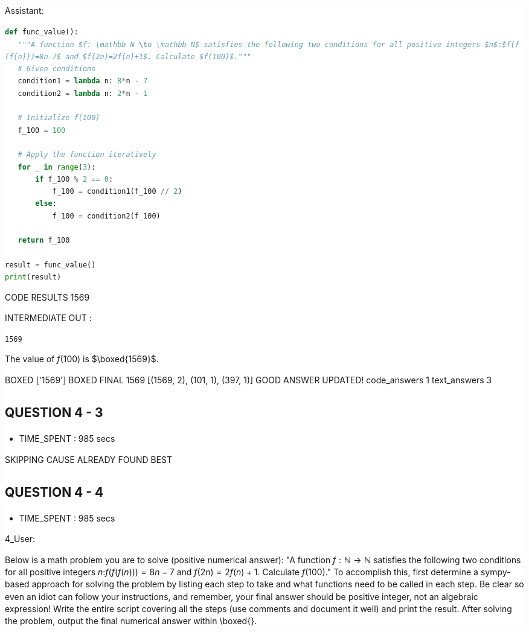 Assistant:

 ```python
def func_value():
    """A function $f: \mathbb N \to \mathbb N$ satisfies the following two conditions for all positive integers $n$:$f(f(f(n)))=8n-7$ and $f(2n)=2f(n)+1$. Calculate $f(100)$."""
    # Given conditions
    condition1 = lambda n: 8*n - 7
    condition2 = lambda n: 2*n - 1

    # Initialize f(100)
    f_100 = 100

    # Apply the function iteratively
    for _ in range(3):
        if f_100 % 2 == 0:
            f_100 = condition1(f_100 // 2)
        else:
            f_100 = condition2(f_100)

    return f_100

result = func_value()
print(result)
```

CODE RESULTS 1569

INTERMEDIATE OUT :
```output
1569
```
The value of $f(100)$ is $\boxed{1569}$.

BOXED ['1569']
BOXED FINAL 1569
[(1569, 2), (101, 1), (397, 1)]
GOOD ANSWER UPDATED!
code_answers 1 text_answers 3



## QUESTION 4 - 3 
- TIME_SPENT : 985 secs

SKIPPING CAUSE ALREADY FOUND BEST



## QUESTION 4 - 4 
- TIME_SPENT : 985 secs

4_User:

Below is a math problem you are to solve (positive numerical answer):
"A function $f: \mathbb N \to \mathbb N$ satisfies the following two conditions for all positive integers $n$:$f(f(f(n)))=8n-7$ and $f(2n)=2f(n)+1$. Calculate $f(100)$."
To accomplish this, first determine a sympy-based approach for solving the problem by listing each step to take and what functions need to be called in each step. Be clear so even an idiot can follow your instructions, and remember, your final answer should be positive integer, not an algebraic expression!
Write the entire script covering all the steps (use comments and document it well) and print the result. After solving the problem, output the final numerical answer within \boxed{}.
